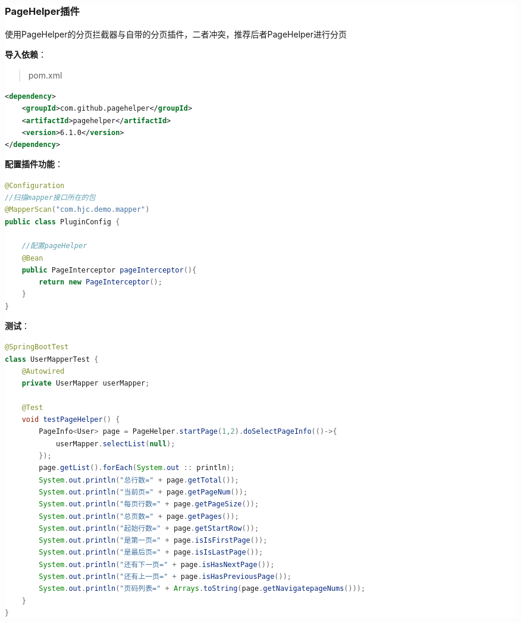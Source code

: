 ### PageHelper插件

使⽤PageHelper的分⻚拦截器与自带的分页插件，⼆者冲突，推荐后者PageHelper进行分页

**导入依赖**：

> pom.xml

```xml
<dependency>
	<groupId>com.github.pagehelper</groupId>
    <artifactId>pagehelper</artifactId>
    <version>6.1.0</version>
</dependency>
```

**配置插件功能**：

```java
@Configuration
//扫描mapper接口所在的包
@MapperScan("com.hjc.demo.mapper")
public class PluginConfig {

    //配置pageHelper
    @Bean
    public PageInterceptor pageInterceptor(){
        return new PageInterceptor();
    }
}
```

**测试**：

```java
@SpringBootTest
class UserMapperTest {
    @Autowired
    private UserMapper userMapper;

    @Test
    void testPageHelper() {
        PageInfo<User> page = PageHelper.startPage(1,2).doSelectPageInfo(()->{
            userMapper.selectList(null);
        });
        page.getList().forEach(System.out :: println);
        System.out.println("总行数=" + page.getTotal());
        System.out.println("当前页=" + page.getPageNum());
        System.out.println("每页行数=" + page.getPageSize());
        System.out.println("总页数=" + page.getPages());
        System.out.println("起始行数=" + page.getStartRow());
        System.out.println("是第一页=" + page.isIsFirstPage());
        System.out.println("是最后页=" + page.isIsLastPage());
        System.out.println("还有下一页=" + page.isHasNextPage());
        System.out.println("还有上一页=" + page.isHasPreviousPage());
        System.out.println("页码列表=" + Arrays.toString(page.getNavigatepageNums()));
    }
}
```
